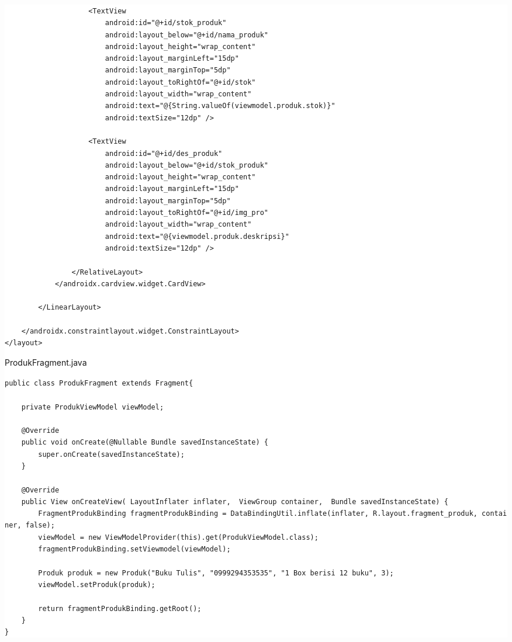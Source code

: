                         <TextView
                            android:id="@+id/stok_produk"
                            android:layout_below="@+id/nama_produk"
                            android:layout_height="wrap_content"
                            android:layout_marginLeft="15dp"
                            android:layout_marginTop="5dp"
                            android:layout_toRightOf="@+id/stok"
                            android:layout_width="wrap_content"
                            android:text="@{String.valueOf(viewmodel.produk.stok)}"
                            android:textSize="12dp" />

                        <TextView
                            android:id="@+id/des_produk"
                            android:layout_below="@+id/stok_produk"
                            android:layout_height="wrap_content"
                            android:layout_marginLeft="15dp"
                            android:layout_marginTop="5dp"
                            android:layout_toRightOf="@+id/img_pro"
                            android:layout_width="wrap_content"
                            android:text="@{viewmodel.produk.deskripsi}"
                            android:textSize="12dp" />

                    </RelativeLayout>
                </androidx.cardview.widget.CardView>

            </LinearLayout>

        </androidx.constraintlayout.widget.ConstraintLayout>
    </layout>

ProdukFragment.java

    public class ProdukFragment extends Fragment{

        private ProdukViewModel viewModel;

        @Override
        public void onCreate(@Nullable Bundle savedInstanceState) {
            super.onCreate(savedInstanceState);
        }

        @Override
        public View onCreateView( LayoutInflater inflater,  ViewGroup container,  Bundle savedInstanceState) {
            FragmentProdukBinding fragmentProdukBinding = DataBindingUtil.inflate(inflater, R.layout.fragment_produk, container, false);
            viewModel = new ViewModelProvider(this).get(ProdukViewModel.class);
            fragmentProdukBinding.setViewmodel(viewModel);

            Produk produk = new Produk("Buku Tulis", "0999294353535", "1 Box berisi 12 buku", 3);
            viewModel.setProduk(produk);

            return fragmentProdukBinding.getRoot();
        }
    }
